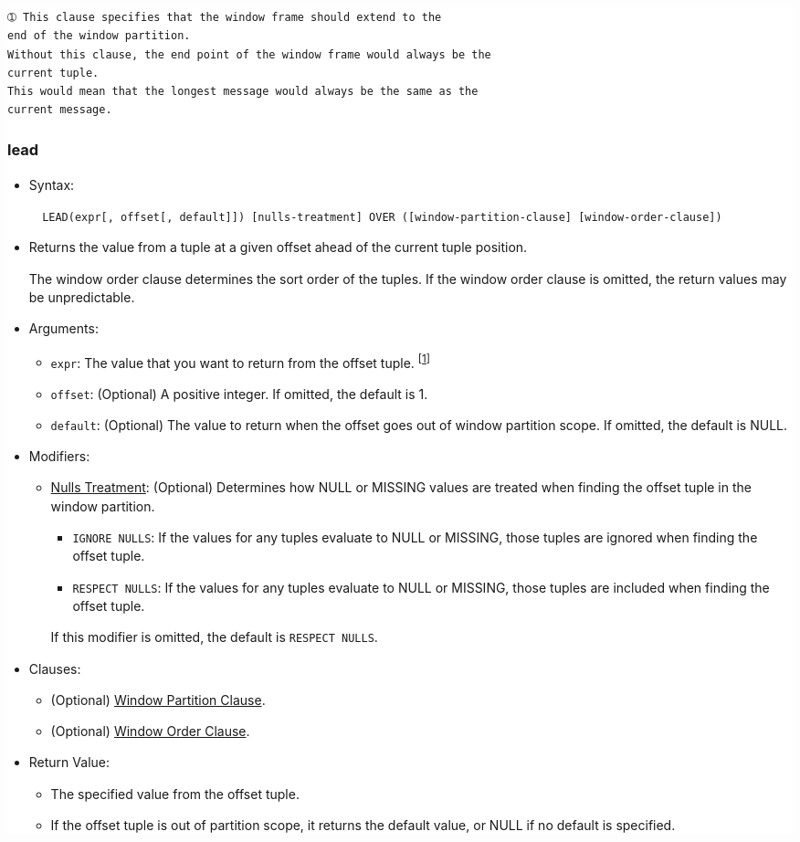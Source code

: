     ➀ This clause specifies that the window frame should extend to the
    end of the window partition.
    Without this clause, the end point of the window frame would always be the
    current tuple.
    This would mean that the longest message would always be the same as the
    current message.

### lead ###

* Syntax:

        LEAD(expr[, offset[, default]]) [nulls-treatment] OVER ([window-partition-clause] [window-order-clause])

* Returns the value from a tuple at a given offset ahead of the current tuple
  position.

    The window order clause determines the sort order of the tuples.
    If the window order clause is omitted, the return values may be
    unpredictable.

* Arguments:

    * `expr`: The value that you want to return from the offset
      tuple. <sup>\[[1](#fn_1)\]</sup>

    * `offset`: (Optional) A positive integer. If omitted, the
      default is 1.

    * `default`: (Optional) The value to return when the offset goes out of
      window partition scope.
      If omitted, the default is NULL.

* Modifiers:

    * [Nulls Treatment](manual.html#Nulls_treatment): (Optional) Determines how
      NULL or MISSING values are treated when finding the offset tuple in the
      window partition.

        - `IGNORE NULLS`: If the values for any tuples evaluate to NULL or
          MISSING, those tuples are ignored when finding the offset tuple.

        - `RESPECT NULLS`: If the values for any tuples evaluate to NULL or
          MISSING, those tuples are included when finding the offset tuple.

        If this modifier is omitted, the default is `RESPECT NULLS`.

* Clauses:

    * (Optional) [Window Partition Clause](manual.html#Window_partition_clause).

    * (Optional) [Window Order Clause](manual.html#Window_order_clause).

* Return Value:

    * The specified value from the offset tuple.

    * If the offset tuple is out of partition scope, it returns the default value, or
      NULL if no default is specified.
